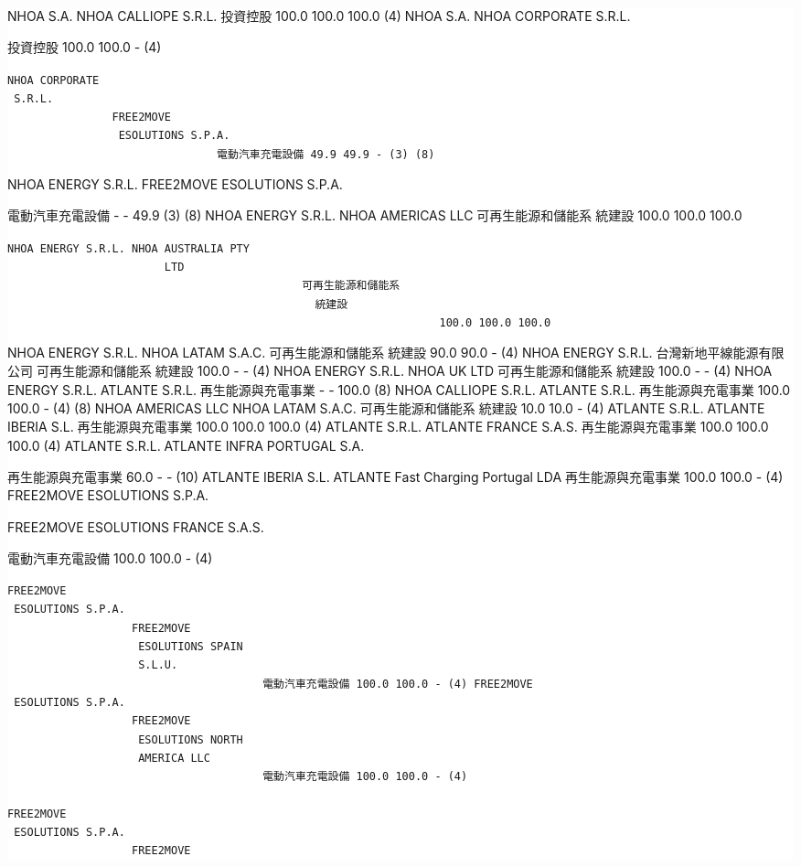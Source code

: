 NHOA S.A. NHOA CALLIOPE S.R.L. 投資控股 100.0 100.0 100.0 (4)
NHOA S.A. NHOA CORPORATE
S.R.L.

投資控股 100.0 100.0 - (4)

```
NHOA CORPORATE
 S.R.L.
                FREE2MOVE 
                 ESOLUTIONS S.P.A.
                                電動汽車充電設備 49.9 49.9 - (3) (8)

```

NHOA ENERGY S.R.L. FREE2MOVE 
ESOLUTIONS S.P.A.

電動汽車充電設備 - - 49.9 (3) (8)
NHOA ENERGY S.R.L. NHOA AMERICAS LLC 可再生能源和儲能系 統建設 100.0 100.0 100.0

```
NHOA ENERGY S.R.L. NHOA AUSTRALIA PTY 
                        LTD
                                             可再生能源和儲能系
                                               統建設
                                                                  100.0 100.0 100.0

```

NHOA ENERGY S.R.L. NHOA LATAM S.A.C. 可再生能源和儲能系 統建設 90.0 90.0 - (4)
NHOA ENERGY S.R.L. 台灣新地平線能源有限公司 可再生能源和儲能系 統建設 100.0 - - (4)
NHOA ENERGY S.R.L. NHOA UK LTD 可再生能源和儲能系 統建設 100.0 - - (4)
NHOA ENERGY S.R.L. ATLANTE S.R.L. 再生能源與充電事業 - - 100.0 (8)
NHOA CALLIOPE S.R.L. ATLANTE S.R.L. 再生能源與充電事業 100.0 100.0 - (4) (8)
NHOA AMERICAS LLC NHOA LATAM S.A.C. 可再生能源和儲能系 統建設 10.0 10.0 - (4)
ATLANTE S.R.L. ATLANTE IBERIA S.L. 再生能源與充電事業 100.0 100.0 100.0 (4) ATLANTE S.R.L. ATLANTE FRANCE S.A.S. 再生能源與充電事業 100.0 100.0 100.0 (4)
ATLANTE S.R.L. ATLANTE INFRA
PORTUGAL S.A.

再生能源與充電事業 60.0 - - (10)
ATLANTE IBERIA S.L. ATLANTE Fast Charging Portugal LDA
再生能源與充電事業 100.0 100.0 - (4)
FREE2MOVE
ESOLUTIONS S.P.A.

FREE2MOVE
ESOLUTIONS FRANCE
S.A.S.

電動汽車充電設備 100.0 100.0 - (4)

```
FREE2MOVE
 ESOLUTIONS S.P.A.
                   FREE2MOVE
                    ESOLUTIONS SPAIN
                    S.L.U.
                                       電動汽車充電設備 100.0 100.0 - (4) FREE2MOVE
 ESOLUTIONS S.P.A.
                   FREE2MOVE
                    ESOLUTIONS NORTH
                    AMERICA LLC
                                       電動汽車充電設備 100.0 100.0 - (4)

FREE2MOVE
 ESOLUTIONS S.P.A.
                   FREE2MOVE
```